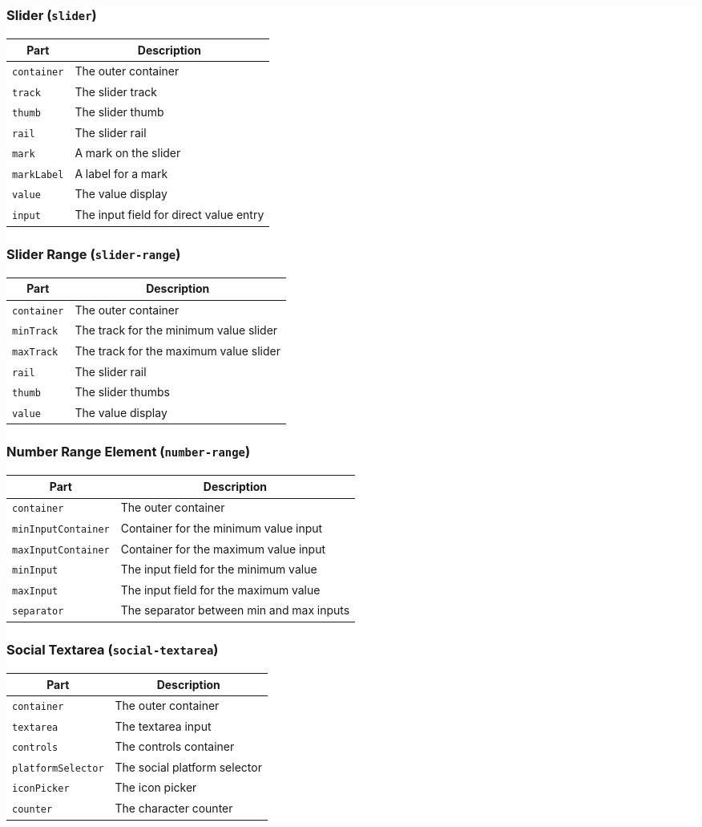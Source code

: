 ### Slider (`slider`)

| Part | Description |
|------|-------------|
| `container` | The outer container |
| `track` | The slider track |
| `thumb` | The slider thumb |
| `rail` | The slider rail |
| `mark` | A mark on the slider |
| `markLabel` | A label for a mark |
| `value` | The value display |
| `input` | The input field for direct value entry |

### Slider Range (`slider-range`)

| Part | Description |
|------|-------------|
| `container` | The outer container |
| `minTrack` | The track for the minimum value slider |
| `maxTrack` | The track for the maximum value slider |
| `rail` | The slider rail |
| `thumb` | The slider thumbs |
| `value` | The value display |

### Number Range Element (`number-range`)

| Part | Description |
|------|-------------|
| `container` | The outer container |
| `minInputContainer` | Container for the minimum value input |
| `maxInputContainer` | Container for the maximum value input |
| `minInput` | The input field for the minimum value |
| `maxInput` | The input field for the maximum value |
| `separator` | The separator between min and max inputs |

### Social Textarea (`social-textarea`)

| Part | Description |
|------|-------------|
| `container` | The outer container |
| `textarea` | The textarea input |
| `controls` | The controls container |
| `platformSelector` | The social platform selector |
| `iconPicker` | The icon picker |
| `counter` | The character counter |